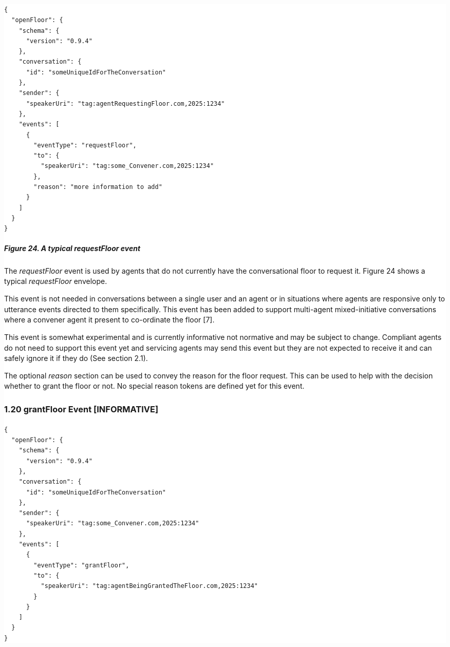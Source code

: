     {
      "openFloor": {
        "schema": {
          "version": "0.9.4"
        },
        "conversation": {
          "id": "someUniqueIdForTheConversation"
        },
        "sender": {
          "speakerUri": "tag:agentRequestingFloor.com,2025:1234"
        },
        "events": [
          {
            "eventType": "requestFloor",
            "to": {
              "speakerUri": "tag:some_Convener.com,2025:1234"
            },
            "reason": "more information to add"
          }
        ]
      }
    }

##### Figure 24. A typical requestFloor event 

The _requestFloor_ event is used by agents that do not currently have the conversational floor to request it.  Figure 24 shows a typical _requestFloor_ envelope.

This event is not needed in conversations between a single user and an agent or in situations where agents are responsive only to utterance events directed to them specifically.   This event has been added to support multi-agent mixed-initiative conversations where a convener agent it present to co-ordinate the floor  [7].

This event is somewhat experimental and is currently informative not normative and may be subject to change.  Compliant agents do not need to support this event yet and servicing agents may send this event but they are not expected to receive it and can safely ignore it if they do (See section 2.1). 

The optional _reason_ section can be used to convey the reason for the floor request.  This can be used to help with the decision whether to grant the floor or not.  No special reason tokens are defined yet for this event.   

### 1.20 grantFloor Event [INFORMATIVE]

    {
      "openFloor": {
        "schema": {
          "version": "0.9.4"
        },
        "conversation": {
          "id": "someUniqueIdForTheConversation"
        },
        "sender": {
          "speakerUri": "tag:some_Convener.com,2025:1234"
        },
        "events": [
          {
            "eventType": "grantFloor",
            "to": {
              "speakerUri": "tag:agentBeingGrantedTheFloor.com,2025:1234"
            }
          }
        ]
      }
    }
